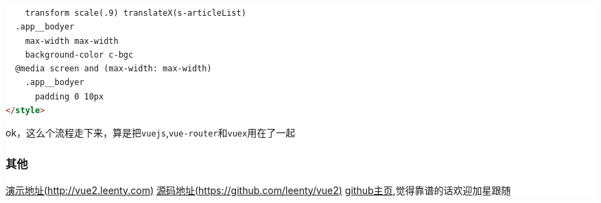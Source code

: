 ```html
    transform scale(.9) translateX(s-articleList)
  .app__bodyer
    max-width max-width
    background-color c-bgc
  @media screen and (max-width: max-width)
    .app__bodyer
      padding 0 10px
</style>
```
ok，这么个流程走下来，算是把`vuejs`,`vue-router`和`vuex`用在了一起

### 其他
[演示地址(http://vue2.leenty.com)](http://vue2.leenty.com)
[源码地址(https://github.com/leenty/vue2)](https://github.com/leenty/vue2)
[github主页](https://github.com/leenty),觉得靠谱的话欢迎加星跟随

